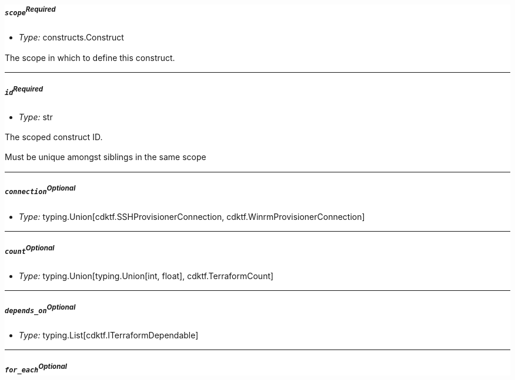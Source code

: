 
##### `scope`<sup>Required</sup> <a name="scope" id="rhizo-co-terraform-provider-oci.dataOciFileStorageFilesystemSnapshotPolicy.DataOciFileStorageFilesystemSnapshotPolicy.Initializer.parameter.scope"></a>

- *Type:* constructs.Construct

The scope in which to define this construct.

---

##### `id`<sup>Required</sup> <a name="id" id="rhizo-co-terraform-provider-oci.dataOciFileStorageFilesystemSnapshotPolicy.DataOciFileStorageFilesystemSnapshotPolicy.Initializer.parameter.id"></a>

- *Type:* str

The scoped construct ID.

Must be unique amongst siblings in the same scope

---

##### `connection`<sup>Optional</sup> <a name="connection" id="rhizo-co-terraform-provider-oci.dataOciFileStorageFilesystemSnapshotPolicy.DataOciFileStorageFilesystemSnapshotPolicy.Initializer.parameter.connection"></a>

- *Type:* typing.Union[cdktf.SSHProvisionerConnection, cdktf.WinrmProvisionerConnection]

---

##### `count`<sup>Optional</sup> <a name="count" id="rhizo-co-terraform-provider-oci.dataOciFileStorageFilesystemSnapshotPolicy.DataOciFileStorageFilesystemSnapshotPolicy.Initializer.parameter.count"></a>

- *Type:* typing.Union[typing.Union[int, float], cdktf.TerraformCount]

---

##### `depends_on`<sup>Optional</sup> <a name="depends_on" id="rhizo-co-terraform-provider-oci.dataOciFileStorageFilesystemSnapshotPolicy.DataOciFileStorageFilesystemSnapshotPolicy.Initializer.parameter.dependsOn"></a>

- *Type:* typing.List[cdktf.ITerraformDependable]

---

##### `for_each`<sup>Optional</sup> <a name="for_each" id="rhizo-co-terraform-provider-oci.dataOciFileStorageFilesystemSnapshotPolicy.DataOciFileStorageFilesystemSnapshotPolicy.Initializer.parameter.forEach"></a>
